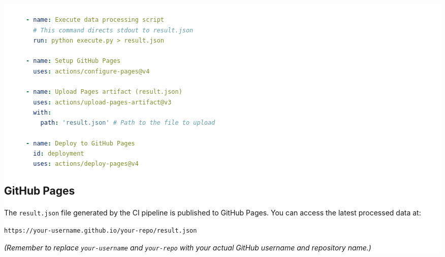 ```yaml

      - name: Execute data processing script
        # This command directs stdout to result.json
        run: python execute.py > result.json

      - name: Setup GitHub Pages
        uses: actions/configure-pages@v4

      - name: Upload Pages artifact (result.json)
        uses: actions/upload-pages-artifact@v3
        with:
          path: 'result.json' # Path to the file to upload

      - name: Deploy to GitHub Pages
        id: deployment
        uses: actions/deploy-pages@v4

```

## GitHub Pages

The `result.json` file generated by the CI pipeline is published to GitHub Pages.
You can access the latest processed data at:

`https://your-username.github.io/your-repo/result.json`

*(Remember to replace `your-username` and `your-repo` with your actual GitHub username and repository name.)*
